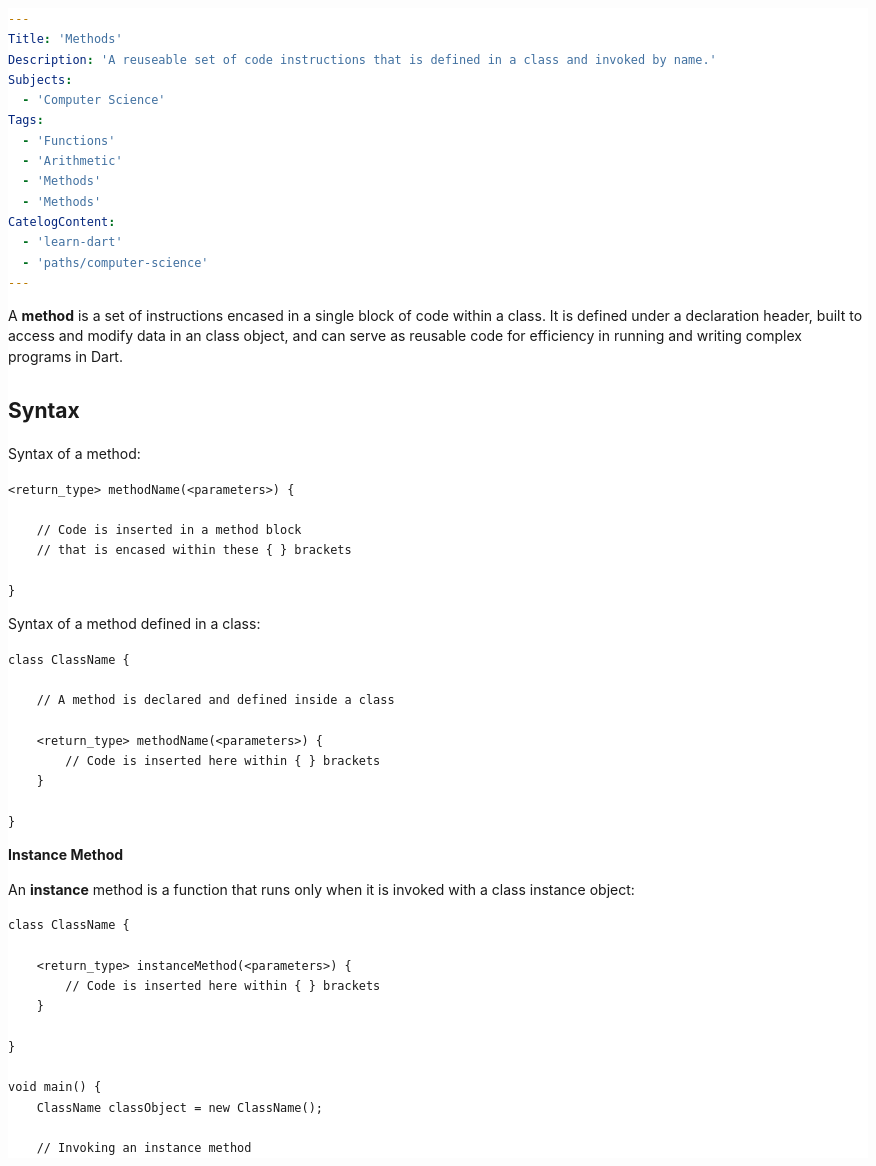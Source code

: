 ```yaml
---
Title: 'Methods'
Description: 'A reuseable set of code instructions that is defined in a class and invoked by name.'
Subjects:
  - 'Computer Science'
Tags: 
  - 'Functions'
  - 'Arithmetic'
  - 'Methods'
  - 'Methods'
CatelogContent:
  - 'learn-dart'
  - 'paths/computer-science'
---
```


A **method** is a set of instructions encased in a single block of code within a class. It is defined under 
a declaration header, built to access and modify data in an class object, and can serve as reusable code for efficiency in running and writing complex programs in Dart.

## Syntax

Syntax of a method:

```pseudo
<return_type> methodName(<parameters>) {

    // Code is inserted in a method block  
    // that is encased within these { } brackets

}
```

Syntax of a method defined in a class:

```pseudo
class ClassName {
    
    // A method is declared and defined inside a class

    <return_type> methodName(<parameters>) {
        // Code is inserted here within { } brackets
    }

}
```

**Instance Method**

An **instance** method is a function that runs only when it is invoked with a class instance object:

```pseudo
class ClassName {

    <return_type> instanceMethod(<parameters>) {
        // Code is inserted here within { } brackets
    }

}

void main() {
    ClassName classObject = new ClassName();

    // Invoking an instance method
```